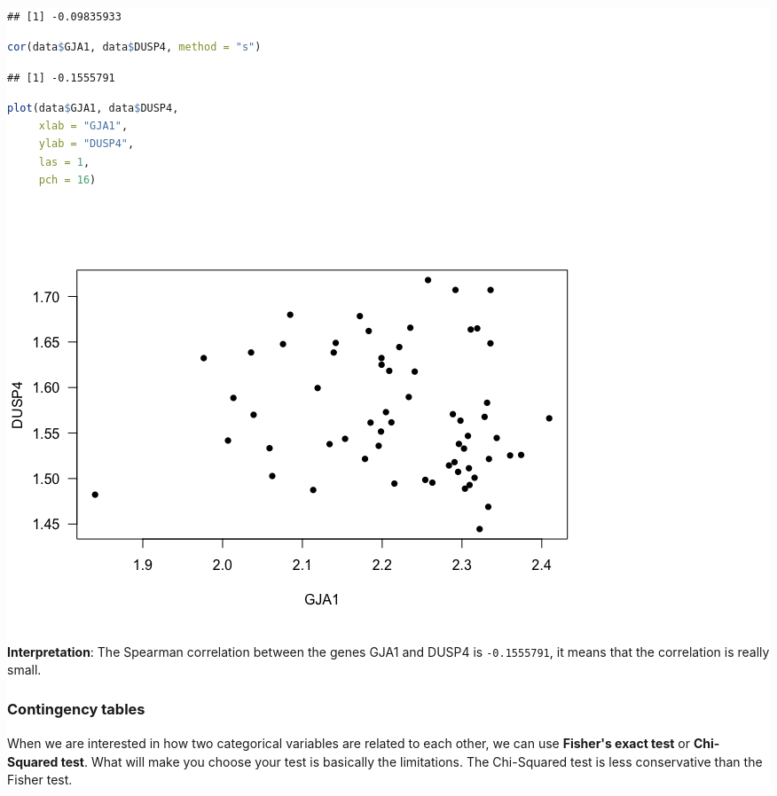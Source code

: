 ```
## [1] -0.09835933
```




```r
cor(data$GJA1, data$DUSP4, method = "s")
```

```
## [1] -0.1555791
```




```r
plot(data$GJA1, data$DUSP4, 
     xlab = "GJA1",
     ylab = "DUSP4",
     las = 1,
     pch = 16)
```

![](figure-html/unnamed-chunk-94-1.png)



**Interpretation**: The Spearman correlation between the genes GJA1 and DUSP4 is `-0.1555791`, it means that the correlation is really small.

### Contingency tables
When we are interested in how two categorical variables are related to each other, we can use **Fisher's exact test** or **Chi-Squared test**. What will make you choose your test is basically the limitations. The Chi-Squared test is less conservative than the Fisher test.
